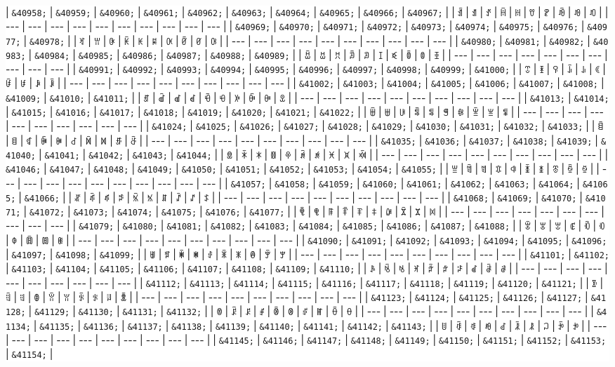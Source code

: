 | `&40958;` | `&40959;` | `&40960;` | `&40961;` | `&40962;` | `&40963;` | `&40964;` | `&40965;` | `&40966;` | `&40967;` | 
| &#40969; | &#40970; | &#40971; | &#40972; | &#40973; | &#40974; | &#40975; | &#40976; | &#40977; | &#40978; | 
|  --- |  --- |  --- |  --- |  --- |  --- |  --- |  --- |  --- |  --- | 
| `&40969;` | `&40970;` | `&40971;` | `&40972;` | `&40973;` | `&40974;` | `&40975;` | `&40976;` | `&40977;` | `&40978;` | 
| &#40980; | &#40981; | &#40982; | &#40983; | &#40984; | &#40985; | &#40986; | &#40987; | &#40988; | &#40989; | 
|  --- |  --- |  --- |  --- |  --- |  --- |  --- |  --- |  --- |  --- | 
| `&40980;` | `&40981;` | `&40982;` | `&40983;` | `&40984;` | `&40985;` | `&40986;` | `&40987;` | `&40988;` | `&40989;` | 
| &#40991; | &#40992; | &#40993; | &#40994; | &#40995; | &#40996; | &#40997; | &#40998; | &#40999; | &#41000; | 
|  --- |  --- |  --- |  --- |  --- |  --- |  --- |  --- |  --- |  --- | 
| `&40991;` | `&40992;` | `&40993;` | `&40994;` | `&40995;` | `&40996;` | `&40997;` | `&40998;` | `&40999;` | `&41000;` | 
| &#41002; | &#41003; | &#41004; | &#41005; | &#41006; | &#41007; | &#41008; | &#41009; | &#41010; | &#41011; | 
|  --- |  --- |  --- |  --- |  --- |  --- |  --- |  --- |  --- |  --- | 
| `&41002;` | `&41003;` | `&41004;` | `&41005;` | `&41006;` | `&41007;` | `&41008;` | `&41009;` | `&41010;` | `&41011;` | 
| &#41013; | &#41014; | &#41015; | &#41016; | &#41017; | &#41018; | &#41019; | &#41020; | &#41021; | &#41022; | 
|  --- |  --- |  --- |  --- |  --- |  --- |  --- |  --- |  --- |  --- | 
| `&41013;` | `&41014;` | `&41015;` | `&41016;` | `&41017;` | `&41018;` | `&41019;` | `&41020;` | `&41021;` | `&41022;` | 
| &#41024; | &#41025; | &#41026; | &#41027; | &#41028; | &#41029; | &#41030; | &#41031; | &#41032; | &#41033; | 
|  --- |  --- |  --- |  --- |  --- |  --- |  --- |  --- |  --- |  --- | 
| `&41024;` | `&41025;` | `&41026;` | `&41027;` | `&41028;` | `&41029;` | `&41030;` | `&41031;` | `&41032;` | `&41033;` | 
| &#41035; | &#41036; | &#41037; | &#41038; | &#41039; | &#41040; | &#41041; | &#41042; | &#41043; | &#41044; | 
|  --- |  --- |  --- |  --- |  --- |  --- |  --- |  --- |  --- |  --- | 
| `&41035;` | `&41036;` | `&41037;` | `&41038;` | `&41039;` | `&41040;` | `&41041;` | `&41042;` | `&41043;` | `&41044;` | 
| &#41046; | &#41047; | &#41048; | &#41049; | &#41050; | &#41051; | &#41052; | &#41053; | &#41054; | &#41055; | 
|  --- |  --- |  --- |  --- |  --- |  --- |  --- |  --- |  --- |  --- | 
| `&41046;` | `&41047;` | `&41048;` | `&41049;` | `&41050;` | `&41051;` | `&41052;` | `&41053;` | `&41054;` | `&41055;` | 
| &#41057; | &#41058; | &#41059; | &#41060; | &#41061; | &#41062; | &#41063; | &#41064; | &#41065; | &#41066; | 
|  --- |  --- |  --- |  --- |  --- |  --- |  --- |  --- |  --- |  --- | 
| `&41057;` | `&41058;` | `&41059;` | `&41060;` | `&41061;` | `&41062;` | `&41063;` | `&41064;` | `&41065;` | `&41066;` | 
| &#41068; | &#41069; | &#41070; | &#41071; | &#41072; | &#41073; | &#41074; | &#41075; | &#41076; | &#41077; | 
|  --- |  --- |  --- |  --- |  --- |  --- |  --- |  --- |  --- |  --- | 
| `&41068;` | `&41069;` | `&41070;` | `&41071;` | `&41072;` | `&41073;` | `&41074;` | `&41075;` | `&41076;` | `&41077;` | 
| &#41079; | &#41080; | &#41081; | &#41082; | &#41083; | &#41084; | &#41085; | &#41086; | &#41087; | &#41088; | 
|  --- |  --- |  --- |  --- |  --- |  --- |  --- |  --- |  --- |  --- | 
| `&41079;` | `&41080;` | `&41081;` | `&41082;` | `&41083;` | `&41084;` | `&41085;` | `&41086;` | `&41087;` | `&41088;` | 
| &#41090; | &#41091; | &#41092; | &#41093; | &#41094; | &#41095; | &#41096; | &#41097; | &#41098; | &#41099; | 
|  --- |  --- |  --- |  --- |  --- |  --- |  --- |  --- |  --- |  --- | 
| `&41090;` | `&41091;` | `&41092;` | `&41093;` | `&41094;` | `&41095;` | `&41096;` | `&41097;` | `&41098;` | `&41099;` | 
| &#41101; | &#41102; | &#41103; | &#41104; | &#41105; | &#41106; | &#41107; | &#41108; | &#41109; | &#41110; | 
|  --- |  --- |  --- |  --- |  --- |  --- |  --- |  --- |  --- |  --- | 
| `&41101;` | `&41102;` | `&41103;` | `&41104;` | `&41105;` | `&41106;` | `&41107;` | `&41108;` | `&41109;` | `&41110;` | 
| &#41112; | &#41113; | &#41114; | &#41115; | &#41116; | &#41117; | &#41118; | &#41119; | &#41120; | &#41121; | 
|  --- |  --- |  --- |  --- |  --- |  --- |  --- |  --- |  --- |  --- | 
| `&41112;` | `&41113;` | `&41114;` | `&41115;` | `&41116;` | `&41117;` | `&41118;` | `&41119;` | `&41120;` | `&41121;` | 
| &#41123; | &#41124; | &#41125; | &#41126; | &#41127; | &#41128; | &#41129; | &#41130; | &#41131; | &#41132; | 
|  --- |  --- |  --- |  --- |  --- |  --- |  --- |  --- |  --- |  --- | 
| `&41123;` | `&41124;` | `&41125;` | `&41126;` | `&41127;` | `&41128;` | `&41129;` | `&41130;` | `&41131;` | `&41132;` | 
| &#41134; | &#41135; | &#41136; | &#41137; | &#41138; | &#41139; | &#41140; | &#41141; | &#41142; | &#41143; | 
|  --- |  --- |  --- |  --- |  --- |  --- |  --- |  --- |  --- |  --- | 
| `&41134;` | `&41135;` | `&41136;` | `&41137;` | `&41138;` | `&41139;` | `&41140;` | `&41141;` | `&41142;` | `&41143;` | 
| &#41145; | &#41146; | &#41147; | &#41148; | &#41149; | &#41150; | &#41151; | &#41152; | &#41153; | &#41154; | 
|  --- |  --- |  --- |  --- |  --- |  --- |  --- |  --- |  --- |  --- | 
| `&41145;` | `&41146;` | `&41147;` | `&41148;` | `&41149;` | `&41150;` | `&41151;` | `&41152;` | `&41153;` | `&41154;` | 